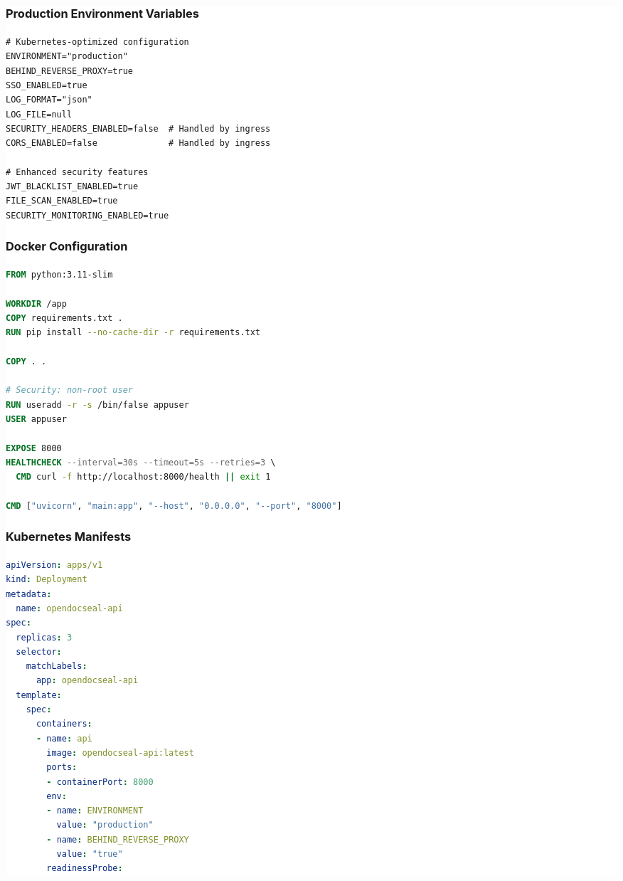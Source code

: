 ### Production Environment Variables

```env
# Kubernetes-optimized configuration
ENVIRONMENT="production"
BEHIND_REVERSE_PROXY=true
SSO_ENABLED=true
LOG_FORMAT="json"
LOG_FILE=null
SECURITY_HEADERS_ENABLED=false  # Handled by ingress
CORS_ENABLED=false              # Handled by ingress

# Enhanced security features
JWT_BLACKLIST_ENABLED=true
FILE_SCAN_ENABLED=true
SECURITY_MONITORING_ENABLED=true
```

### Docker Configuration

```dockerfile
FROM python:3.11-slim

WORKDIR /app
COPY requirements.txt .
RUN pip install --no-cache-dir -r requirements.txt

COPY . .

# Security: non-root user
RUN useradd -r -s /bin/false appuser
USER appuser

EXPOSE 8000
HEALTHCHECK --interval=30s --timeout=5s --retries=3 \
  CMD curl -f http://localhost:8000/health || exit 1

CMD ["uvicorn", "main:app", "--host", "0.0.0.0", "--port", "8000"]
```

### Kubernetes Manifests

```yaml
apiVersion: apps/v1
kind: Deployment
metadata:
  name: opendocseal-api
spec:
  replicas: 3
  selector:
    matchLabels:
      app: opendocseal-api
  template:
    spec:
      containers:
      - name: api
        image: opendocseal-api:latest
        ports:
        - containerPort: 8000
        env:
        - name: ENVIRONMENT
          value: "production"
        - name: BEHIND_REVERSE_PROXY
          value: "true"
        readinessProbe:
```